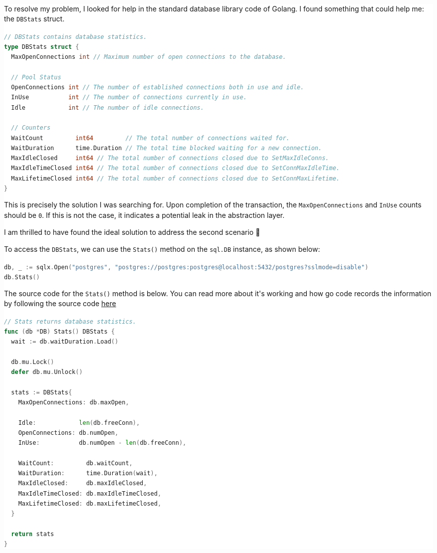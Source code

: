 To resolve my problem, I looked for help in the standard database library code of Golang.
I found something that could help me: the `DBStats` struct.

```go
// DBStats contains database statistics.
type DBStats struct {
  MaxOpenConnections int // Maximum number of open connections to the database.
  
  // Pool Status
  OpenConnections int // The number of established connections both in use and idle.
  InUse           int // The number of connections currently in use.
  Idle            int // The number of idle connections.
  
  // Counters
  WaitCount         int64         // The total number of connections waited for.
  WaitDuration      time.Duration // The total time blocked waiting for a new connection.
  MaxIdleClosed     int64 // The total number of connections closed due to SetMaxIdleConns.
  MaxIdleTimeClosed int64 // The total number of connections closed due to SetConnMaxIdleTime.
  MaxLifetimeClosed int64 // The total number of connections closed due to SetConnMaxLifetime.
}
```

This is precisely the solution I was searching for. Upon completion of the transaction, the `MaxOpenConnections`
and `InUse` counts should be `0`.
If this is not the case, it indicates a potential leak in the abstraction layer.

I am thrilled to have found the ideal solution to address the second scenario 🎉

To access the `DBStats`, we can use the `Stats()` method on the `sql.DB` instance, as shown below:

```go
db, _ := sqlx.Open("postgres", "postgres://postgres:postgres@localhost:5432/postgres?sslmode=disable")
db.Stats()
```

The source code for the `Stats()` method is below. You can read more about it's working and how go code records the
information by following the source code [here][db-source-code]

```go
// Stats returns database statistics.
func (db *DB) Stats() DBStats {
  wait := db.waitDuration.Load()
  
  db.mu.Lock()
  defer db.mu.Unlock()
  
  stats := DBStats{
    MaxOpenConnections: db.maxOpen,
    
    Idle:            len(db.freeConn),
    OpenConnections: db.numOpen,
    InUse:           db.numOpen - len(db.freeConn),
    
    WaitCount:         db.waitCount,
    WaitDuration:      time.Duration(wait),
    MaxIdleClosed:     db.maxIdleClosed,
    MaxIdleTimeClosed: db.maxIdleTimeClosed,
    MaxLifetimeClosed: db.maxLifetimeClosed,
  }
  
  return stats
}
```


[previous-blog-link]: https://www.iamninad.com/posts/a-billion-dollar-go-mistake/
[db-source-code]: https://github.com/golang/go/blob/master/src/database/sql/sql.go#L1155